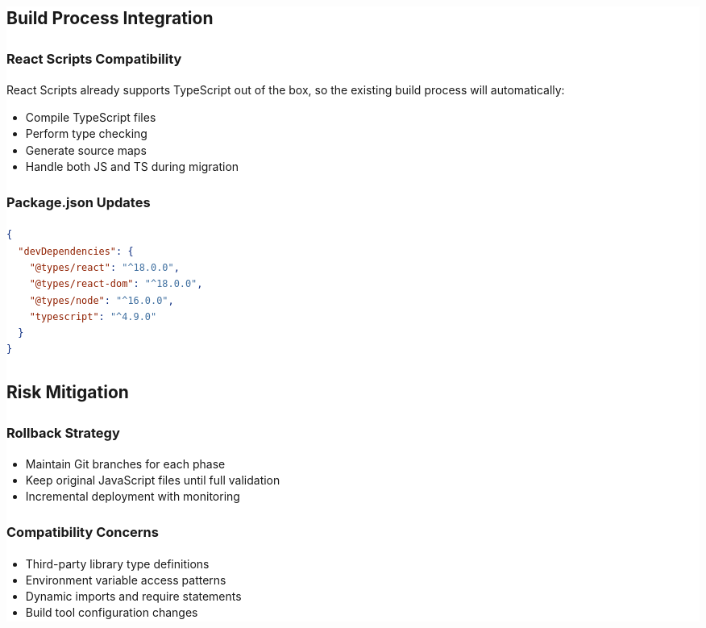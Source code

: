 ## Build Process Integration

### React Scripts Compatibility

React Scripts already supports TypeScript out of the box, so the existing build process will automatically:
- Compile TypeScript files
- Perform type checking
- Generate source maps
- Handle both JS and TS during migration

### Package.json Updates

```json
{
  "devDependencies": {
    "@types/react": "^18.0.0",
    "@types/react-dom": "^18.0.0",
    "@types/node": "^16.0.0",
    "typescript": "^4.9.0"
  }
}
```

## Risk Mitigation

### Rollback Strategy
- Maintain Git branches for each phase
- Keep original JavaScript files until full validation
- Incremental deployment with monitoring

### Compatibility Concerns
- Third-party library type definitions
- Environment variable access patterns
- Dynamic imports and require statements
- Build tool configuration changes